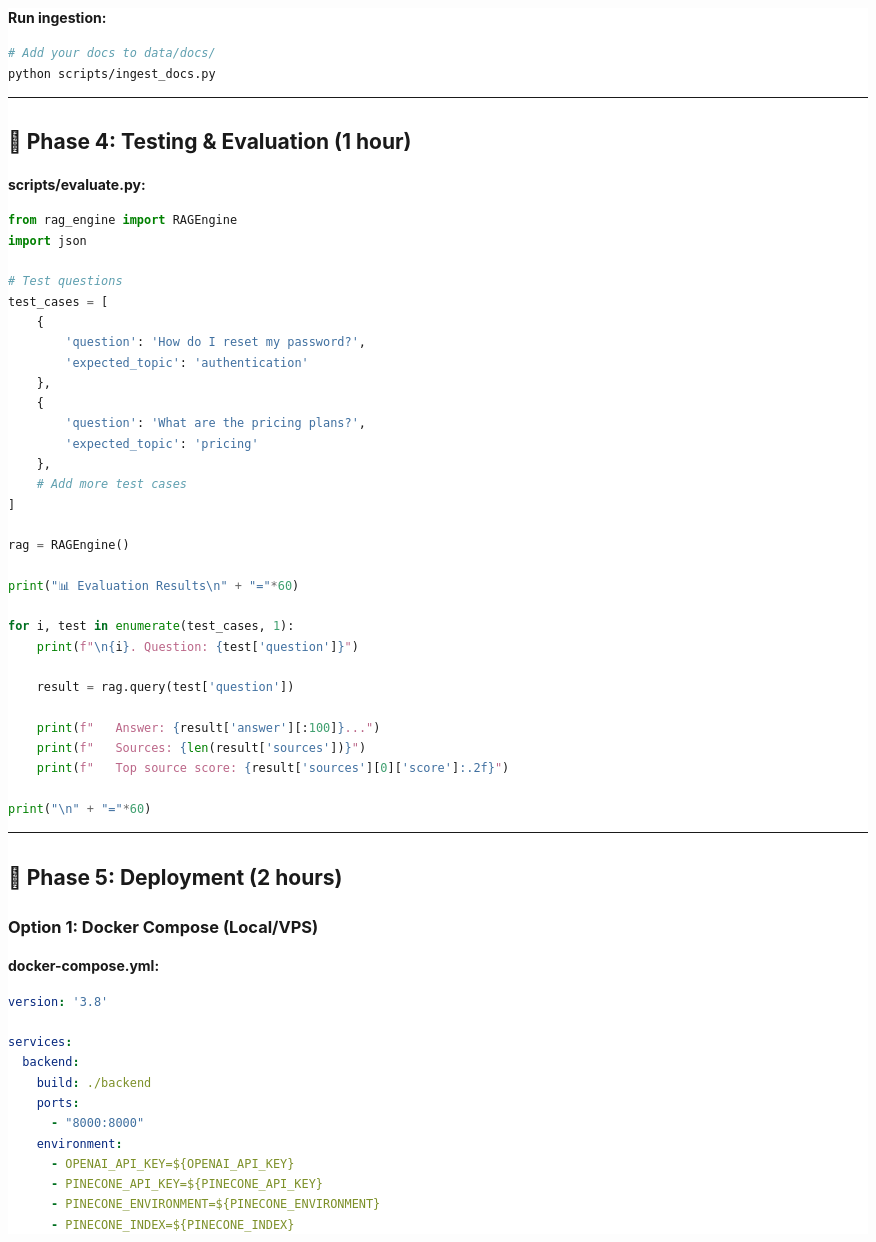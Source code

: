 **Run ingestion:**
```bash
# Add your docs to data/docs/
python scripts/ingest_docs.py
```

---

## 🧪 Phase 4: Testing & Evaluation (1 hour)

**scripts/evaluate.py:**
```python
from rag_engine import RAGEngine
import json

# Test questions
test_cases = [
    {
        'question': 'How do I reset my password?',
        'expected_topic': 'authentication'
    },
    {
        'question': 'What are the pricing plans?',
        'expected_topic': 'pricing'
    },
    # Add more test cases
]

rag = RAGEngine()

print("📊 Evaluation Results\n" + "="*60)

for i, test in enumerate(test_cases, 1):
    print(f"\n{i}. Question: {test['question']}")

    result = rag.query(test['question'])

    print(f"   Answer: {result['answer'][:100]}...")
    print(f"   Sources: {len(result['sources'])}")
    print(f"   Top source score: {result['sources'][0]['score']:.2f}")

print("\n" + "="*60)
```

---

## 🚀 Phase 5: Deployment (2 hours)

### **Option 1: Docker Compose (Local/VPS)**

**docker-compose.yml:**
```yaml
version: '3.8'

services:
  backend:
    build: ./backend
    ports:
      - "8000:8000"
    environment:
      - OPENAI_API_KEY=${OPENAI_API_KEY}
      - PINECONE_API_KEY=${PINECONE_API_KEY}
      - PINECONE_ENVIRONMENT=${PINECONE_ENVIRONMENT}
      - PINECONE_INDEX=${PINECONE_INDEX}
```